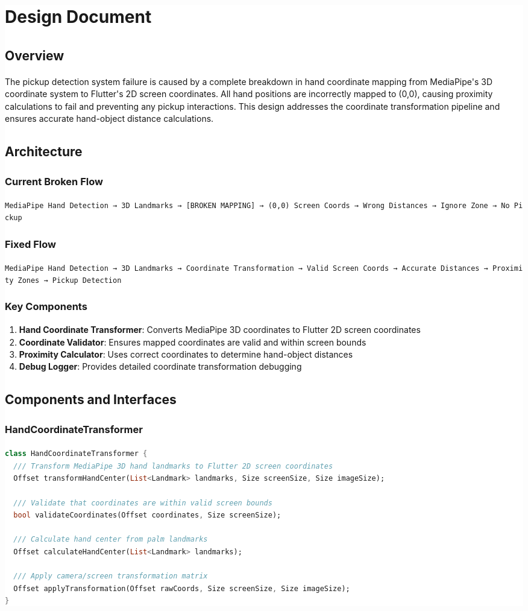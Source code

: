 # Design Document

## Overview

The pickup detection system failure is caused by a complete breakdown in hand coordinate mapping from MediaPipe's 3D coordinate system to Flutter's 2D screen coordinates. All hand positions are incorrectly mapped to (0,0), causing proximity calculations to fail and preventing any pickup interactions. This design addresses the coordinate transformation pipeline and ensures accurate hand-object distance calculations.

## Architecture

### Current Broken Flow
```
MediaPipe Hand Detection → 3D Landmarks → [BROKEN MAPPING] → (0,0) Screen Coords → Wrong Distances → Ignore Zone → No Pickup
```

### Fixed Flow
```
MediaPipe Hand Detection → 3D Landmarks → Coordinate Transformation → Valid Screen Coords → Accurate Distances → Proximity Zones → Pickup Detection
```

### Key Components

1. **Hand Coordinate Transformer**: Converts MediaPipe 3D coordinates to Flutter 2D screen coordinates
2. **Coordinate Validator**: Ensures mapped coordinates are valid and within screen bounds
3. **Proximity Calculator**: Uses correct coordinates to determine hand-object distances
4. **Debug Logger**: Provides detailed coordinate transformation debugging

## Components and Interfaces

### HandCoordinateTransformer

```dart
class HandCoordinateTransformer {
  /// Transform MediaPipe 3D hand landmarks to Flutter 2D screen coordinates
  Offset transformHandCenter(List<Landmark> landmarks, Size screenSize, Size imageSize);
  
  /// Validate that coordinates are within valid screen bounds
  bool validateCoordinates(Offset coordinates, Size screenSize);
  
  /// Calculate hand center from palm landmarks
  Offset calculateHandCenter(List<Landmark> landmarks);
  
  /// Apply camera/screen transformation matrix
  Offset applyTransformation(Offset rawCoords, Size screenSize, Size imageSize);
}
```
